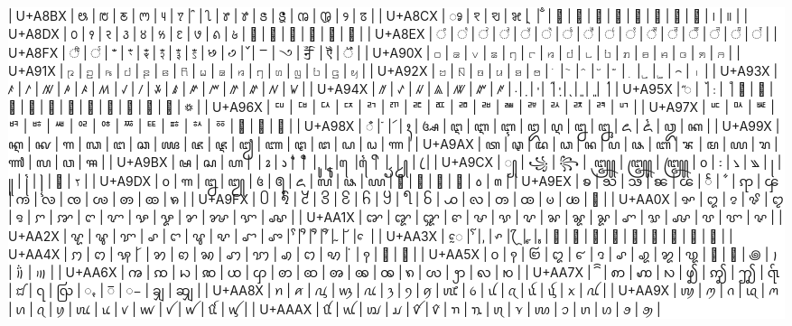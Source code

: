 | U+A8BX | &#xA8B0; | &#xA8B1; | &#xA8B2; | &#xA8B3; | &#xA8B4; | &#xA8B5; | &#xA8B6; | &#xA8B7; | &#xA8B8; | &#xA8B9; | &#xA8BA; | &#xA8BB; | &#xA8BC; | &#xA8BD; | &#xA8BE; | &#xA8BF; |
| U+A8CX | &#xA8C0; | &#xA8C1; | &#xA8C2; | &#xA8C3; | &#xA8C4; | &#xA8C5; | &#xA8C6; | &#xA8C7; | &#xA8C8; | &#xA8C9; | &#xA8CA; | &#xA8CB; | &#xA8CC; | &#xA8CD; | &#xA8CE; | &#xA8CF; |
| U+A8DX | &#xA8D0; | &#xA8D1; | &#xA8D2; | &#xA8D3; | &#xA8D4; | &#xA8D5; | &#xA8D6; | &#xA8D7; | &#xA8D8; | &#xA8D9; | &#xA8DA; | &#xA8DB; | &#xA8DC; | &#xA8DD; | &#xA8DE; | &#xA8DF; |
| U+A8EX | &#xA8E0; | &#xA8E1; | &#xA8E2; | &#xA8E3; | &#xA8E4; | &#xA8E5; | &#xA8E6; | &#xA8E7; | &#xA8E8; | &#xA8E9; | &#xA8EA; | &#xA8EB; | &#xA8EC; | &#xA8ED; | &#xA8EE; | &#xA8EF; |
| U+A8FX | &#xA8F0; | &#xA8F1; | &#xA8F2; | &#xA8F3; | &#xA8F4; | &#xA8F5; | &#xA8F6; | &#xA8F7; | &#xA8F8; | &#xA8F9; | &#xA8FA; | &#xA8FB; | &#xA8FC; | &#xA8FD; | &#xA8FE; | &#xA8FF; |
| U+A90X | &#xA900; | &#xA901; | &#xA902; | &#xA903; | &#xA904; | &#xA905; | &#xA906; | &#xA907; | &#xA908; | &#xA909; | &#xA90A; | &#xA90B; | &#xA90C; | &#xA90D; | &#xA90E; | &#xA90F; |
| U+A91X | &#xA910; | &#xA911; | &#xA912; | &#xA913; | &#xA914; | &#xA915; | &#xA916; | &#xA917; | &#xA918; | &#xA919; | &#xA91A; | &#xA91B; | &#xA91C; | &#xA91D; | &#xA91E; | &#xA91F; |
| U+A92X | &#xA920; | &#xA921; | &#xA922; | &#xA923; | &#xA924; | &#xA925; | &#xA926; | &#xA927; | &#xA928; | &#xA929; | &#xA92A; | &#xA92B; | &#xA92C; | &#xA92D; | &#xA92E; | &#xA92F; |
| U+A93X | &#xA930; | &#xA931; | &#xA932; | &#xA933; | &#xA934; | &#xA935; | &#xA936; | &#xA937; | &#xA938; | &#xA939; | &#xA93A; | &#xA93B; | &#xA93C; | &#xA93D; | &#xA93E; | &#xA93F; |
| U+A94X | &#xA940; | &#xA941; | &#xA942; | &#xA943; | &#xA944; | &#xA945; | &#xA946; | &#xA947; | &#xA948; | &#xA949; | &#xA94A; | &#xA94B; | &#xA94C; | &#xA94D; | &#xA94E; | &#xA94F; |
| U+A95X | &#xA950; | &#xA951; | &#xA952; | &#xA953; | &#xA954; | &#xA955; | &#xA956; | &#xA957; | &#xA958; | &#xA959; | &#xA95A; | &#xA95B; | &#xA95C; | &#xA95D; | &#xA95E; | &#xA95F; |
| U+A96X | &#xA960; | &#xA961; | &#xA962; | &#xA963; | &#xA964; | &#xA965; | &#xA966; | &#xA967; | &#xA968; | &#xA969; | &#xA96A; | &#xA96B; | &#xA96C; | &#xA96D; | &#xA96E; | &#xA96F; |
| U+A97X | &#xA970; | &#xA971; | &#xA972; | &#xA973; | &#xA974; | &#xA975; | &#xA976; | &#xA977; | &#xA978; | &#xA979; | &#xA97A; | &#xA97B; | &#xA97C; | &#xA97D; | &#xA97E; | &#xA97F; |
| U+A98X | &#xA980; | &#xA981; | &#xA982; | &#xA983; | &#xA984; | &#xA985; | &#xA986; | &#xA987; | &#xA988; | &#xA989; | &#xA98A; | &#xA98B; | &#xA98C; | &#xA98D; | &#xA98E; | &#xA98F; |
| U+A99X | &#xA990; | &#xA991; | &#xA992; | &#xA993; | &#xA994; | &#xA995; | &#xA996; | &#xA997; | &#xA998; | &#xA999; | &#xA99A; | &#xA99B; | &#xA99C; | &#xA99D; | &#xA99E; | &#xA99F; |
| U+A9AX | &#xA9A0; | &#xA9A1; | &#xA9A2; | &#xA9A3; | &#xA9A4; | &#xA9A5; | &#xA9A6; | &#xA9A7; | &#xA9A8; | &#xA9A9; | &#xA9AA; | &#xA9AB; | &#xA9AC; | &#xA9AD; | &#xA9AE; | &#xA9AF; |
| U+A9BX | &#xA9B0; | &#xA9B1; | &#xA9B2; | &#xA9B3; | &#xA9B4; | &#xA9B5; | &#xA9B6; | &#xA9B7; | &#xA9B8; | &#xA9B9; | &#xA9BA; | &#xA9BB; | &#xA9BC; | &#xA9BD; | &#xA9BE; | &#xA9BF; |
| U+A9CX | &#xA9C0; | &#xA9C1; | &#xA9C2; | &#xA9C3; | &#xA9C4; | &#xA9C5; | &#xA9C6; | &#xA9C7; | &#xA9C8; | &#xA9C9; | &#xA9CA; | &#xA9CB; | &#xA9CC; | &#xA9CD; | &#xA9CE; | &#xA9CF; |
| U+A9DX | &#xA9D0; | &#xA9D1; | &#xA9D2; | &#xA9D3; | &#xA9D4; | &#xA9D5; | &#xA9D6; | &#xA9D7; | &#xA9D8; | &#xA9D9; | &#xA9DA; | &#xA9DB; | &#xA9DC; | &#xA9DD; | &#xA9DE; | &#xA9DF; |
| U+A9EX | &#xA9E0; | &#xA9E1; | &#xA9E2; | &#xA9E3; | &#xA9E4; | &#xA9E5; | &#xA9E6; | &#xA9E7; | &#xA9E8; | &#xA9E9; | &#xA9EA; | &#xA9EB; | &#xA9EC; | &#xA9ED; | &#xA9EE; | &#xA9EF; |
| U+A9FX | &#xA9F0; | &#xA9F1; | &#xA9F2; | &#xA9F3; | &#xA9F4; | &#xA9F5; | &#xA9F6; | &#xA9F7; | &#xA9F8; | &#xA9F9; | &#xA9FA; | &#xA9FB; | &#xA9FC; | &#xA9FD; | &#xA9FE; | &#xA9FF; |
| U+AA0X | &#xAA00; | &#xAA01; | &#xAA02; | &#xAA03; | &#xAA04; | &#xAA05; | &#xAA06; | &#xAA07; | &#xAA08; | &#xAA09; | &#xAA0A; | &#xAA0B; | &#xAA0C; | &#xAA0D; | &#xAA0E; | &#xAA0F; |
| U+AA1X | &#xAA10; | &#xAA11; | &#xAA12; | &#xAA13; | &#xAA14; | &#xAA15; | &#xAA16; | &#xAA17; | &#xAA18; | &#xAA19; | &#xAA1A; | &#xAA1B; | &#xAA1C; | &#xAA1D; | &#xAA1E; | &#xAA1F; |
| U+AA2X | &#xAA20; | &#xAA21; | &#xAA22; | &#xAA23; | &#xAA24; | &#xAA25; | &#xAA26; | &#xAA27; | &#xAA28; | &#xAA29; | &#xAA2A; | &#xAA2B; | &#xAA2C; | &#xAA2D; | &#xAA2E; | &#xAA2F; |
| U+AA3X | &#xAA30; | &#xAA31; | &#xAA32; | &#xAA33; | &#xAA34; | &#xAA35; | &#xAA36; | &#xAA37; | &#xAA38; | &#xAA39; | &#xAA3A; | &#xAA3B; | &#xAA3C; | &#xAA3D; | &#xAA3E; | &#xAA3F; |
| U+AA4X | &#xAA40; | &#xAA41; | &#xAA42; | &#xAA43; | &#xAA44; | &#xAA45; | &#xAA46; | &#xAA47; | &#xAA48; | &#xAA49; | &#xAA4A; | &#xAA4B; | &#xAA4C; | &#xAA4D; | &#xAA4E; | &#xAA4F; |
| U+AA5X | &#xAA50; | &#xAA51; | &#xAA52; | &#xAA53; | &#xAA54; | &#xAA55; | &#xAA56; | &#xAA57; | &#xAA58; | &#xAA59; | &#xAA5A; | &#xAA5B; | &#xAA5C; | &#xAA5D; | &#xAA5E; | &#xAA5F; |
| U+AA6X | &#xAA60; | &#xAA61; | &#xAA62; | &#xAA63; | &#xAA64; | &#xAA65; | &#xAA66; | &#xAA67; | &#xAA68; | &#xAA69; | &#xAA6A; | &#xAA6B; | &#xAA6C; | &#xAA6D; | &#xAA6E; | &#xAA6F; |
| U+AA7X | &#xAA70; | &#xAA71; | &#xAA72; | &#xAA73; | &#xAA74; | &#xAA75; | &#xAA76; | &#xAA77; | &#xAA78; | &#xAA79; | &#xAA7A; | &#xAA7B; | &#xAA7C; | &#xAA7D; | &#xAA7E; | &#xAA7F; |
| U+AA8X | &#xAA80; | &#xAA81; | &#xAA82; | &#xAA83; | &#xAA84; | &#xAA85; | &#xAA86; | &#xAA87; | &#xAA88; | &#xAA89; | &#xAA8A; | &#xAA8B; | &#xAA8C; | &#xAA8D; | &#xAA8E; | &#xAA8F; |
| U+AA9X | &#xAA90; | &#xAA91; | &#xAA92; | &#xAA93; | &#xAA94; | &#xAA95; | &#xAA96; | &#xAA97; | &#xAA98; | &#xAA99; | &#xAA9A; | &#xAA9B; | &#xAA9C; | &#xAA9D; | &#xAA9E; | &#xAA9F; |
| U+AAAX | &#xAAA0; | &#xAAA1; | &#xAAA2; | &#xAAA3; | &#xAAA4; | &#xAAA5; | &#xAAA6; | &#xAAA7; | &#xAAA8; | &#xAAA9; | &#xAAAA; | &#xAAAB; | &#xAAAC; | &#xAAAD; | &#xAAAE; | &#xAAAF; |